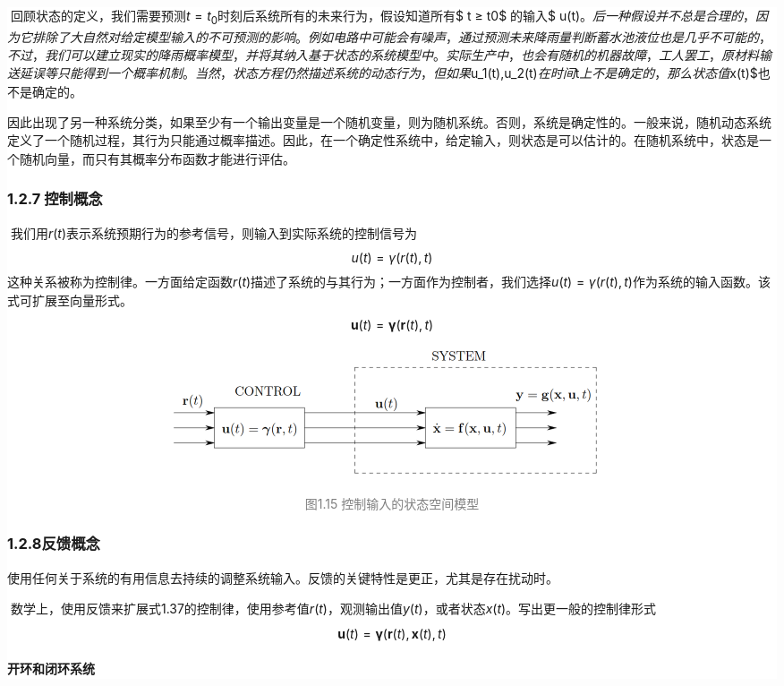 ​	回顾状态的定义，我们需要预测$t=t_0$时刻后系统所有的未来行为，假设知道所有$ t ≥ t0$ 的输入$ u(t)$。后一种假设并不总是合理的，因为它排除了大自然对给定模型输入的不可预测的影响。例如电路中可能会有噪声，通过预测未来降雨量判断蓄水池液位也是几乎不可能的，不过，我们可以建立现实的降雨概率模型，并将其纳入基于状态的系统模型中。实际生产中，也会有随机的机器故障，工人罢工，原材料输送延误等只能得到一个概率机制。当然，状态方程仍然描述系统的动态行为，但如果$u_1(t),u_2(t)$在时间$t$上不是确定的，那么状态值$x(t)$也不是确定的。

​	因此出现了另一种系统分类，如果至少有一个输出变量是一个随机变量，则为随机系统。否则，系统是确定性的。一般来说，随机动态系统定义了一个随机过程，其行为只能通过概率描述。因此，在一个确定性系统中，给定输入，则状态是可以估计的。在随机系统中，状态是一个随机向量，而只有其概率分布函数才能进行评估。

### 1.2.7 控制概念

​	我们用$r(t)$表示系统预期行为的参考信号，则输入到实际系统的控制信号为
$$
u(t)=\gamma(r(t),t)\tag {1.36}
$$
​	这种关系被称为控制律。一方面给定函数$r(t)$描述了系统的与其行为；一方面作为控制者，我们选择$u(t)=\gamma(r(t),t)$作为系统的输入函数。该式可扩展至向量形式。
$$
\pmb{u}(t)=\pmb\gamma(\pmb{r}(t),t)\tag {1.37}
$$

<div>			
    <center>	<!--将图片和文字居中-->
    <img src="assets\image-20240829153237944.png"
         style="zoom:50%"/>
    <br>		<!--换行-->
    <p style="color:gray;"> 图1.15 控制输入的状态空间模型</p> 	<!--标题-->
    </center>
</div>

### 1.2.8反馈概念

​	使用任何关于系统的有用信息去持续的调整系统输入。反馈的关键特性是更正，尤其是存在扰动时。

​	数学上，使用反馈来扩展式$1.37$的控制律，使用参考值$r(t)$，观测输出值$y(t)$，或者状态$x(t)$。写出更一般的控制律形式
$$
\pmb{u}(t)=\pmb\gamma(\pmb{r}(t),\pmb{x}(t),t)\tag {1.39}
$$

#### 开环和闭环系统

<div>			
    <center>	<!--将图片和文字居中-->